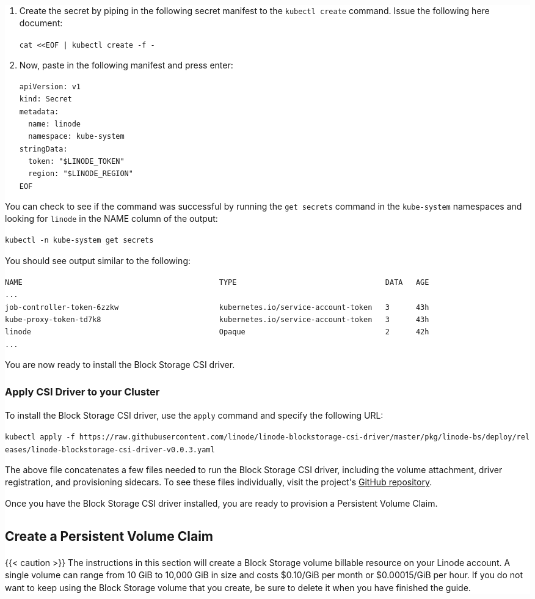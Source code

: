 1.  Create the secret by piping in the following secret manifest to the `kubectl create` command. Issue the following here document:

        cat <<EOF | kubectl create -f -

1.  Now, paste in the following manifest and press enter:

        apiVersion: v1
        kind: Secret
        metadata:
          name: linode
          namespace: kube-system
        stringData:
          token: "$LINODE_TOKEN"
          region: "$LINODE_REGION"
        EOF

You can check to see if the command was successful by running the `get secrets` command in the `kube-system` namespaces and looking for `linode` in the NAME column of the output:

    kubectl -n kube-system get secrets

You should see output similar to the following:

    NAME                                             TYPE                                  DATA   AGE
    ...
    job-controller-token-6zzkw                       kubernetes.io/service-account-token   3      43h
    kube-proxy-token-td7k8                           kubernetes.io/service-account-token   3      43h
    linode                                           Opaque                                2      42h
    ...

You are now ready to install the Block Storage CSI driver.

### Apply CSI Driver to your Cluster

To install the Block Storage CSI driver, use the `apply` command and specify the following URL:

    kubectl apply -f https://raw.githubusercontent.com/linode/linode-blockstorage-csi-driver/master/pkg/linode-bs/deploy/releases/linode-blockstorage-csi-driver-v0.0.3.yaml

The above file concatenates a few files needed to run the Block Storage CSI driver, including the volume attachment, driver registration, and provisioning sidecars. To see these files individually, visit the project's [GitHub repository](https://github.com/linode/linode-blockstorage-csi-driver/tree/master/pkg/linode-bs/deploy/kubernetes/).

Once you have the Block Storage CSI driver installed, you are ready to provision a Persistent Volume Claim.

## Create a Persistent Volume Claim

{{< caution >}}
The instructions in this section will create a Block Storage volume billable resource on your Linode account. A single volume can range from 10 GiB to 10,000 GiB in size and costs $0.10/GiB per month or $0.00015/GiB per hour. If you do not want to keep using the Block Storage volume that you create, be sure to delete it when you have finished the guide.

